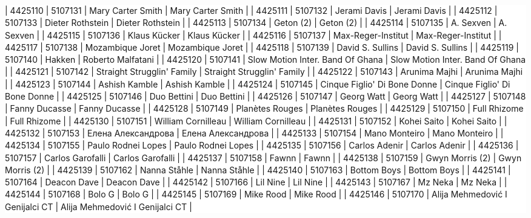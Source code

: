 | 4425110 | 5107131 | Mary Carter Smith | Mary Carter Smith |
| 4425111 | 5107132 | Jerami Davis | Jerami Davis |
| 4425112 | 5107133 | Dieter Rothstein | Dieter Rothstein |
| 4425113 | 5107134 | Geton (2) | Geton (2) |
| 4425114 | 5107135 | A. Sexven | A. Sexven |
| 4425115 | 5107136 | Klaus Kücker | Klaus Kücker |
| 4425116 | 5107137 | Max-Reger-Institut | Max-Reger-Institut |
| 4425117 | 5107138 | Mozambique Joret | Mozambique Joret |
| 4425118 | 5107139 | David S. Sullins | David S. Sullins |
| 4425119 | 5107140 | Hakken | Roberto Malfatani |
| 4425120 | 5107141 | Slow Motion Inter. Band Of Ghana | Slow Motion Inter. Band Of Ghana |
| 4425121 | 5107142 | Straight Strugglin' Family | Straight Strugglin' Family |
| 4425122 | 5107143 | Arunima Majhi | Arunima Majhi |
| 4425123 | 5107144 | Ashish Kamble | Ashish Kamble |
| 4425124 | 5107145 | Cinque Figlio' Di Bone Donne | Cinque Figlio' Di Bone Donne |
| 4425125 | 5107146 | Duo Bettini | Duo Bettini |
| 4425126 | 5107147 | Georg Watt | Georg Watt |
| 4425127 | 5107148 | Fanny Ducasse | Fanny Ducasse |
| 4425128 | 5107149 | Planètes Rouges | Planètes Rouges |
| 4425129 | 5107150 | Full Rhizome | Full Rhizome |
| 4425130 | 5107151 | William Cornilleau | William Cornilleau |
| 4425131 | 5107152 | Kohei Saito | Kohei Saito |
| 4425132 | 5107153 | Елена Александрова | Елена Александрова |
| 4425133 | 5107154 | Mano Monteiro | Mano Monteiro |
| 4425134 | 5107155 | Paulo Rodnei Lopes | Paulo Rodnei Lopes |
| 4425135 | 5107156 | Carlos Adenir | Carlos Adenir |
| 4425136 | 5107157 | Carlos Garofalli | Carlos Garofalli |
| 4425137 | 5107158 | Fawnn | Fawnn |
| 4425138 | 5107159 | Gwyn Morris (2) | Gwyn Morris (2) |
| 4425139 | 5107162 | Nanna Ståhle | Nanna Ståhle |
| 4425140 | 5107163 | Bottom Boys | Bottom Boys |
| 4425141 | 5107164 | Deacon Dave | Deacon Dave |
| 4425142 | 5107166 | Lil Nine | Lil Nine |
| 4425143 | 5107167 | Mz Neka | Mz Neka |
| 4425144 | 5107168 | Bolo G | Bolo G |
| 4425145 | 5107169 | Mike Rood | Mike Rood |
| 4425146 | 5107170 | Alija Mehmedović I Genijalci CT | Alija Mehmedović I Genijalci CT |